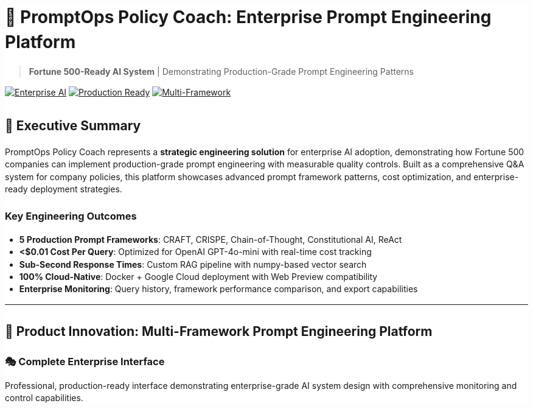 # 🤖 PromptOps Policy Coach: Enterprise Prompt Engineering Platform

> **Fortune 500-Ready AI System** | Demonstrating Production-Grade Prompt Engineering Patterns

[![Enterprise AI](https://img.shields.io/badge/Enterprise-Prompt%20Engineering-FF6B35?style=for-the-badge&logo=openai&logoColor=white)](https://github.com/marcusmayo/machine-learning-portfolio/tree/main/prompt-ops-policy-coach)
[![Production Ready](https://img.shields.io/badge/Production-Ready%20RAG-00D4AA?style=for-the-badge&logo=docker&logoColor=white)](https://docs.docker.com/)
[![Multi-Framework](https://img.shields.io/badge/5%20AI-Frameworks-8B5CF6?style=for-the-badge&logo=brain&logoColor=white)](https://www.anthropic.com/)

## 🎯 Executive Summary

PromptOps Policy Coach represents a **strategic engineering solution** for enterprise AI adoption, demonstrating how Fortune 500 companies can implement production-grade prompt engineering with measurable quality controls. Built as a comprehensive Q&A system for company policies, this platform showcases advanced prompt framework patterns, cost optimization, and enterprise-ready deployment strategies.

### Key Engineering Outcomes
- **5 Production Prompt Frameworks**: CRAFT, CRISPE, Chain-of-Thought, Constitutional AI, ReAct
- **<$0.01 Cost Per Query**: Optimized for OpenAI GPT-4o-mini with real-time cost tracking
- **Sub-Second Response Times**: Custom RAG pipeline with numpy-based vector search
- **100% Cloud-Native**: Docker + Google Cloud deployment with Web Preview compatibility
- **Enterprise Monitoring**: Query history, framework performance comparison, and export capabilities

---

## 🚀 Product Innovation: Multi-Framework Prompt Engineering Platform

### 🎭 **Complete Enterprise Interface**
Professional, production-ready interface demonstrating enterprise-grade AI system design with comprehensive monitoring and control capabilities.
